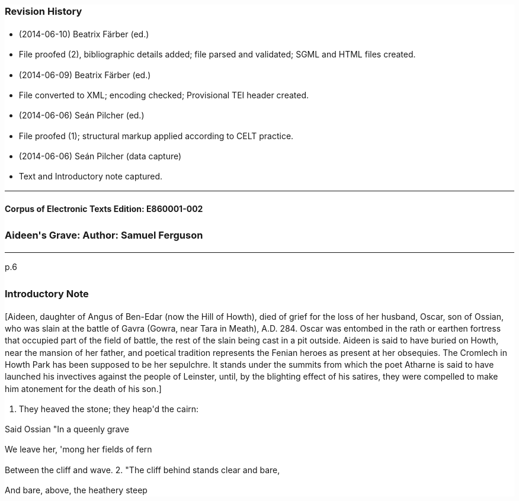 
### Revision History


* (2014-06-10) Beatrix Färber (ed.)

* File proofed (2), bibliographic details added; file parsed and validated; SGML and HTML files created.
* (2014-06-09) Beatrix Färber (ed.)

* File converted to XML; encoding checked; Provisional TEI header created.
* (2014-06-06) Seán Pilcher (ed.)

* File proofed (1); structural markup applied according to CELT practice.
* (2014-06-06) Seán Pilcher (data capture)

* Text and Introductory note captured.




---


#### Corpus of Electronic Texts Edition: E860001-002


### Aideen's Grave: Author: Samuel Ferguson




---

p.6


### Introductory Note


[Aideen, daughter of Angus of Ben-Edar (now the Hill of Howth), died of grief for the loss of her husband, Oscar, son of Ossian, who was slain at the battle of Gavra (Gowra, near Tara in Meath), A.D. 284. Oscar was entombed in the rath or earthen fortress that occupied part of the field of battle, the rest of the slain being cast in a pit outside. Aideen is said to have buried on Howth, near the mansion of her father, and poetical tradition represents the Fenian heroes as present at her obsequies. The Cromlech in Howth Park has been supposed to be her sepulchre. It stands under the summits from which the poet Atharne is said to have launched his invectives against the people of Leinster, until, by the blighting effect of his satires, they were compelled to make him atonement for the death of his son.]


1. They heaved the stone; they heap'd the cairn:
  
Said Ossian "In a queenly grave
  
We leave her, 'mong her fields of fern
  
Between the cliff and wave.
2. "The cliff behind stands clear and bare,
  
And bare, above, the heathery steep
  